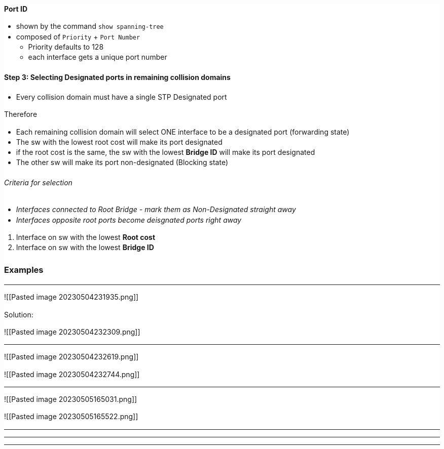 **Port ID**
- shown by the command `show spanning-tree`
- composed of `Priority` + `Port Number`
	- Priority defaults to 128
	- each interface gets a unique port number


#### Step 3: Selecting Designated ports in remaining collision domains

- Every collision domain must have a single STP Designated port

Therefore
- Each remaining collision domain will select ONE interface to be a designated port (forwarding state)
- The sw with the lowest root cost will make its port designated
- if the root cost is the same, the sw with the lowest **Bridge ID** will make its port designated
- The other sw will make its port non-designated (Blocking state)

###### Criteria for selection
- *Interfaces connected to Root Bridge - mark them as Non-Designated straight away*
- *Interfaces opposite root ports become deisgnated ports right away*

1. Interface on sw with the lowest **Root cost**
2. Interface on sw with the lowest **Bridge ID**




### Examples

---

![[Pasted image 20230504231935.png]]

Solution:

![[Pasted image 20230504232309.png]]


---

![[Pasted image 20230504232619.png]]


![[Pasted image 20230504232744.png]]


---

![[Pasted image 20230505165031.png]]

![[Pasted image 20230505165522.png]]


---
---
---
